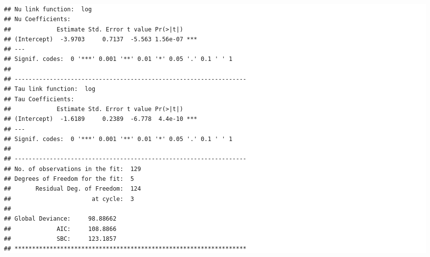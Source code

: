     ## Nu link function:  log 
    ## Nu Coefficients:
    ##             Estimate Std. Error t value Pr(>|t|)    
    ## (Intercept)  -3.9703     0.7137  -5.563 1.56e-07 ***
    ## ---
    ## Signif. codes:  0 '***' 0.001 '**' 0.01 '*' 0.05 '.' 0.1 ' ' 1
    ## 
    ## ------------------------------------------------------------------
    ## Tau link function:  log 
    ## Tau Coefficients:
    ##             Estimate Std. Error t value Pr(>|t|)    
    ## (Intercept)  -1.6189     0.2389  -6.778  4.4e-10 ***
    ## ---
    ## Signif. codes:  0 '***' 0.001 '**' 0.01 '*' 0.05 '.' 0.1 ' ' 1
    ## 
    ## ------------------------------------------------------------------
    ## No. of observations in the fit:  129 
    ## Degrees of Freedom for the fit:  5
    ##       Residual Deg. of Freedom:  124 
    ##                       at cycle:  3 
    ##  
    ## Global Deviance:     98.88662 
    ##             AIC:     108.8866 
    ##             SBC:     123.1857 
    ## ******************************************************************
